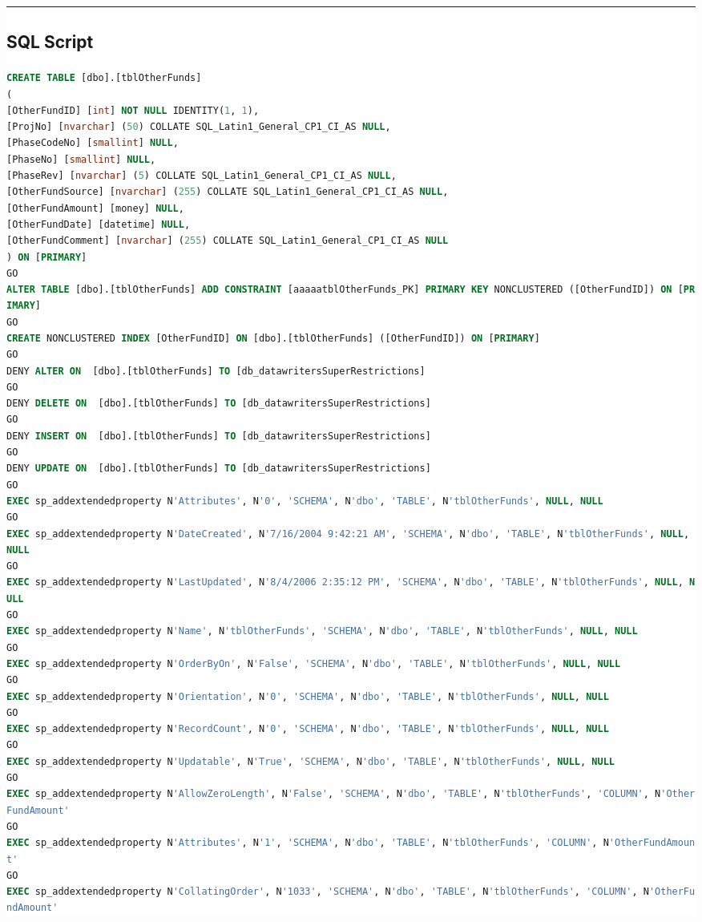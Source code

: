 
---

## <a name="#sqlscript"></a>SQL Script

```sql
CREATE TABLE [dbo].[tblOtherFunds]
(
[OtherFundID] [int] NOT NULL IDENTITY(1, 1),
[ProjNo] [nvarchar] (50) COLLATE SQL_Latin1_General_CP1_CI_AS NULL,
[PhaseCodeNo] [smallint] NULL,
[PhaseNo] [smallint] NULL,
[PhaseRev] [nvarchar] (5) COLLATE SQL_Latin1_General_CP1_CI_AS NULL,
[OtherFundSource] [nvarchar] (255) COLLATE SQL_Latin1_General_CP1_CI_AS NULL,
[OtherFundAmount] [money] NULL,
[OtherFundDate] [datetime] NULL,
[OtherFundComment] [nvarchar] (255) COLLATE SQL_Latin1_General_CP1_CI_AS NULL
) ON [PRIMARY]
GO
ALTER TABLE [dbo].[tblOtherFunds] ADD CONSTRAINT [aaaaatblOtherFunds_PK] PRIMARY KEY NONCLUSTERED ([OtherFundID]) ON [PRIMARY]
GO
CREATE NONCLUSTERED INDEX [OtherFundID] ON [dbo].[tblOtherFunds] ([OtherFundID]) ON [PRIMARY]
GO
DENY ALTER ON  [dbo].[tblOtherFunds] TO [db_datawritersSuperRestrictions]
GO
DENY DELETE ON  [dbo].[tblOtherFunds] TO [db_datawritersSuperRestrictions]
GO
DENY INSERT ON  [dbo].[tblOtherFunds] TO [db_datawritersSuperRestrictions]
GO
DENY UPDATE ON  [dbo].[tblOtherFunds] TO [db_datawritersSuperRestrictions]
GO
EXEC sp_addextendedproperty N'Attributes', N'0', 'SCHEMA', N'dbo', 'TABLE', N'tblOtherFunds', NULL, NULL
GO
EXEC sp_addextendedproperty N'DateCreated', N'7/16/2004 9:42:21 AM', 'SCHEMA', N'dbo', 'TABLE', N'tblOtherFunds', NULL, NULL
GO
EXEC sp_addextendedproperty N'LastUpdated', N'8/4/2006 2:35:12 PM', 'SCHEMA', N'dbo', 'TABLE', N'tblOtherFunds', NULL, NULL
GO
EXEC sp_addextendedproperty N'Name', N'tblOtherFunds', 'SCHEMA', N'dbo', 'TABLE', N'tblOtherFunds', NULL, NULL
GO
EXEC sp_addextendedproperty N'OrderByOn', N'False', 'SCHEMA', N'dbo', 'TABLE', N'tblOtherFunds', NULL, NULL
GO
EXEC sp_addextendedproperty N'Orientation', N'0', 'SCHEMA', N'dbo', 'TABLE', N'tblOtherFunds', NULL, NULL
GO
EXEC sp_addextendedproperty N'RecordCount', N'0', 'SCHEMA', N'dbo', 'TABLE', N'tblOtherFunds', NULL, NULL
GO
EXEC sp_addextendedproperty N'Updatable', N'True', 'SCHEMA', N'dbo', 'TABLE', N'tblOtherFunds', NULL, NULL
GO
EXEC sp_addextendedproperty N'AllowZeroLength', N'False', 'SCHEMA', N'dbo', 'TABLE', N'tblOtherFunds', 'COLUMN', N'OtherFundAmount'
GO
EXEC sp_addextendedproperty N'Attributes', N'1', 'SCHEMA', N'dbo', 'TABLE', N'tblOtherFunds', 'COLUMN', N'OtherFundAmount'
GO
EXEC sp_addextendedproperty N'CollatingOrder', N'1033', 'SCHEMA', N'dbo', 'TABLE', N'tblOtherFunds', 'COLUMN', N'OtherFundAmount'
```